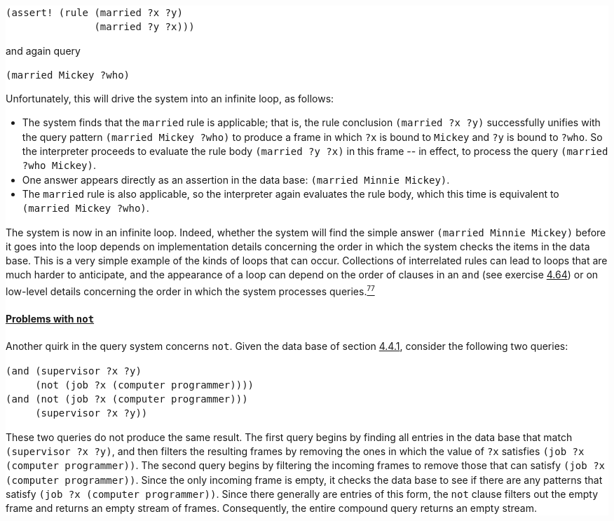 
<tt>(assert!&#160;(rule&#160;(married&#160;?x&#160;?y)<br>
&#160;&#160;&#160;&#160;&#160;&#160;&#160;&#160;&#160;&#160;&#160;&#160;&#160;&#160;&#160;(married&#160;?y&#160;?x)))<br></tt>


and again query


<tt>(married&#160;Mickey&#160;?who)<br></tt>


Unfortunately, this will drive the system into an infinite loop, as follows:

<ul>
  <li>The system finds that the <tt>married</tt> rule is applicable; that is, the rule conclusion <tt>(married ?x ?y)</tt> successfully unifies with the query pattern <tt>(married Mickey ?who)</tt> to produce a frame in which <tt>?x</tt> is bound to <tt>Mickey</tt> and <tt>?y</tt> is bound to <tt>?who</tt>. So the interpreter proceeds to evaluate the rule body <tt>(married ?y ?x)</tt> in this frame -- in effect, to process the query <tt>(married ?who Mickey)</tt>.</li>

  <li>One answer appears directly as an assertion in the data base: <tt>(married Minnie Mickey)</tt>.</li>

  <li>The <tt>married</tt> rule is also applicable, so the interpreter again evaluates the rule body, which this time is equivalent to <tt>(married Mickey ?who)</tt>.</li>
</ul>

The system is now in an infinite loop. Indeed, whether the system will find the simple answer <tt>(married Minnie Mickey)</tt> before it goes into the loop depends on implementation details concerning the order in which the system checks the items in the data base. This is a very simple example of the kinds of loops that can occur. Collections of interrelated rules can lead to loops that are much harder to anticipate, and the appearance of a loop can depend on the order of clauses in an <tt>and</tt> (see exercise&#160;<a href="#%_thm_4.64">4.64</a>) or on low-level details concerning the order in which the system processes queries.<a name="call_footnote_Temp_686" href="#footnote_Temp_686" id="call_footnote_Temp_686"><sup><small>77</small></sup></a> <a name="%_sec_Temp_687"></a>

<h4><a href="sicp_part_04.html#%_toc_%_sec_Temp_687">Problems with <tt>not</tt></a></h4>

<a name="index_term_5266"></a> <a name="index_term_5268"></a>Another quirk in the query system concerns <tt>not</tt>. Given the data base of section&#160;<a href="#%_sec_4.4.1">4.4.1</a>, consider the following two queries:


<tt>(and&#160;(supervisor&#160;?x&#160;?y)<br>
&#160;&#160;&#160;&#160;&#160;(not&#160;(job&#160;?x&#160;(computer&#160;programmer))))<br>
(and&#160;(not&#160;(job&#160;?x&#160;(computer&#160;programmer)))<br>
&#160;&#160;&#160;&#160;&#160;(supervisor&#160;?x&#160;?y))<br></tt>


These two queries do not produce the same result. The first query begins by finding all entries in the data base that match <tt>(supervisor ?x ?y)</tt>, and then filters the resulting frames by removing the ones in which the value of <tt>?x</tt> satisfies <tt>(job ?x (computer programmer))</tt>. The second query begins by filtering the incoming frames to remove those that can satisfy <tt>(job ?x (computer programmer))</tt>. Since the only incoming frame is empty, it checks the data base to see if there are any patterns that satisfy <tt>(job ?x (computer programmer))</tt>. Since there generally are entries of this form, the <tt>not</tt> clause filters out the empty frame and returns an empty stream of frames. Consequently, the entire compound query returns an empty stream.

